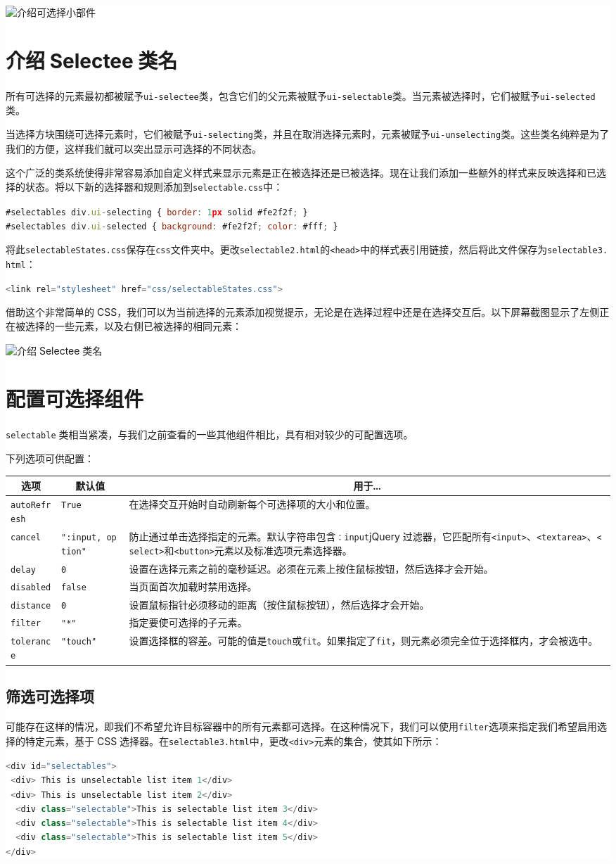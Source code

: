 ![介绍可选择小部件](https://github.com/OpenDocCN/freelearn-jquery-zh/raw/master/docs/jqui-110/img/2209OS_13_02.jpg)

# 介绍 Selectee 类名

所有可选择的元素最初都被赋予`ui-selectee`类，包含它们的父元素被赋予`ui-selectable`类。当元素被选择时，它们被赋予`ui-selected`类。

当选择方块围绕可选择元素时，它们被赋予`ui-selecting`类，并且在取消选择元素时，元素被赋予`ui-unselecting`类。这些类名纯粹是为了我们的方便，这样我们就可以突出显示可选择的不同状态。

这个广泛的类系统使得非常容易添加自定义样式来显示元素是正在被选择还是已被选择。现在让我们添加一些额外的样式来反映选择和已选择的状态。将以下新的选择器和规则添加到`selectable.css`中：

```js
#selectables div.ui-selecting { border: 1px solid #fe2f2f; }
#selectables div.ui-selected { background: #fe2f2f; color: #fff; }
```

将此`selectableStates.css`保存在`css`文件夹中。更改`selectable2.html`的`<head>`中的样式表引用链接，然后将此文件保存为`selectable3.html`：

```js
<link rel="stylesheet" href="css/selectableStates.css">
```

借助这个非常简单的 CSS，我们可以为当前选择的元素添加视觉提示，无论是在选择过程中还是在选择交互后。以下屏幕截图显示了左侧正在被选择的一些元素，以及右侧已被选择的相同元素：

![介绍 Selectee 类名](https://github.com/OpenDocCN/freelearn-jquery-zh/raw/master/docs/jqui-110/img/2209OS_13_03.jpg)

# 配置可选择组件

`selectable` 类相当紧凑，与我们之前查看的一些其他组件相比，具有相对较少的可配置选项。

下列选项可供配置：

| 选项 | 默认值 | 用于... |
| --- | --- | --- |
| `autoRefresh` | `True` | 在选择交互开始时自动刷新每个可选择项的大小和位置。 |
| `cancel` | `":input, option"` | 防止通过单击选择指定的元素。默认字符串包含`：input`jQuery 过滤器，它匹配所有`<input>`、`<textarea>`、`<select>`和`<button>`元素以及标准选项元素选择器。 |
| `delay` | `0` | 设置在选择元素之前的毫秒延迟。必须在元素上按住鼠标按钮，然后选择才会开始。 |
| `disabled` | `false` | 当页面首次加载时禁用选择。 |
| `distance` | `0` | 设置鼠标指针必须移动的距离（按住鼠标按钮），然后选择才会开始。 |
| `filter` | `"*"` | 指定要使可选择的子元素。 |
| `tolerance` | `"touch"` | 设置选择框的容差。可能的值是`touch`或`fit`。如果指定了`fit`，则元素必须完全位于选择框内，才会被选中。 |

## 筛选可选择项

可能存在这样的情况，即我们不希望允许目标容器中的所有元素都可选择。在这种情况下，我们可以使用`filter`选项来指定我们希望启用选择的特定元素，基于 CSS 选择器。在`selectable3.html`中，更改`<div>`元素的集合，使其如下所示：

```js
<div id="selectables">
 <div> This is unselectable list item 1</div>
 <div> This is unselectable list item 2</div>
  <div class="selectable">This is selectable list item 3</div>
  <div class="selectable">This is selectable list item 4</div>
  <div class="selectable">This is selectable list item 5</div>
</div>
```
